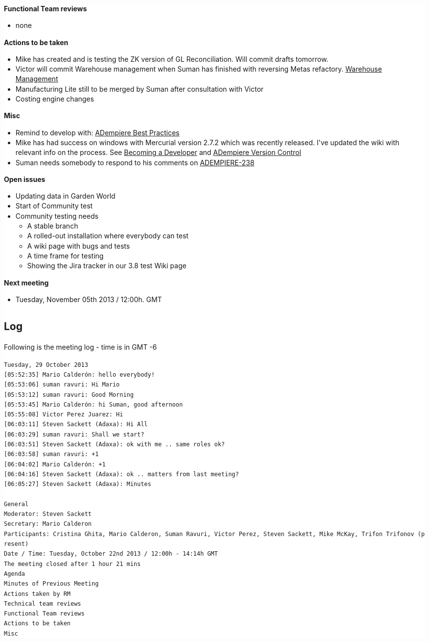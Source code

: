 **Functional Team reviews**
- none

**Actions to be taken**
- Mike has created and is testing the ZK version of GL Reconciliation. Will commit drafts tomorrow.
- Victor will commit Warehouse management when Suman has finished with reversing Metas refactory. [Warehouse Management](http://www.adempiere.com/Sponsored_Development:_Libero_Warehouse_Management)
- Manufacturing Lite still to be merged by Suman after consultation with Victor
- Costing engine changes

**Misc**
- Remind to develop with: [ADempiere Best Practices](http://www.adempiere.com/index.php/ADempiere_Best_Practices)
- Mike has had success on windows with Mercurial version 2.7.2 which was recently released. I've updated the wiki with relevant info on the process. See [Becoming a Developer](http://www.adempiere.com/Becoming_a_Developer) and [ADempiere Version Control](http://www.adempiere.com/ADempiere_Version_Control)
- Suman needs somebody to respond to his comments on [ADEMPIERE-238](https://adempiere.atlassian.net/browse/ADEMPIERE-238)

**Open issues**
- Updating data in Garden World
- Start of Community test
- Community testing needs
  - A stable branch
  - A rolled-out installation where everybody can test
  - A wiki page with bugs and tests
  - A time frame for testing
  - Showing the Jira tracker in our 3.8 test Wiki page

**Next meeting**
- Tuesday, November 05th 2013 / 12:00h. GMT

## Log

Following is the meeting log - time is in GMT -6

~~~
Tuesday, 29 October 2013
[05:52:35] Mario Calderón: hello everybody!
[05:53:06] suman ravuri: Hi Mario
[05:53:12] suman ravuri: Good Morning
[05:53:45] Mario Calderón: hi Suman, good afternoon
[05:55:08] Victor Perez Juarez: Hi
[06:03:11] Steven Sackett (Adaxa): Hi All
[06:03:29] suman ravuri: Shall we start?
[06:03:51] Steven Sackett (Adaxa): ok with me .. same roles ok?
[06:03:58] suman ravuri: +1
[06:04:02] Mario Calderón: +1
[06:04:16] Steven Sackett (Adaxa): ok .. matters from last meeting?
[06:05:27] Steven Sackett (Adaxa): Minutes

General
Moderator: Steven Sackett
Secretary: Mario Calderon
Participants: Cristina Ghita, Mario Calderon, Suman Ravuri, Victor Perez, Steven Sackett, Mike McKay, Trifon Trifonov (present)
Date / Time: Tuesday, October 22nd 2013 / 12:00h - 14:14h GMT
The meeting closed after 1 hour 21 mins
Agenda
Minutes of Previous Meeting
Actions taken by RM
Technical team reviews
Functional Team reviews
Actions to be taken
Misc
~~~